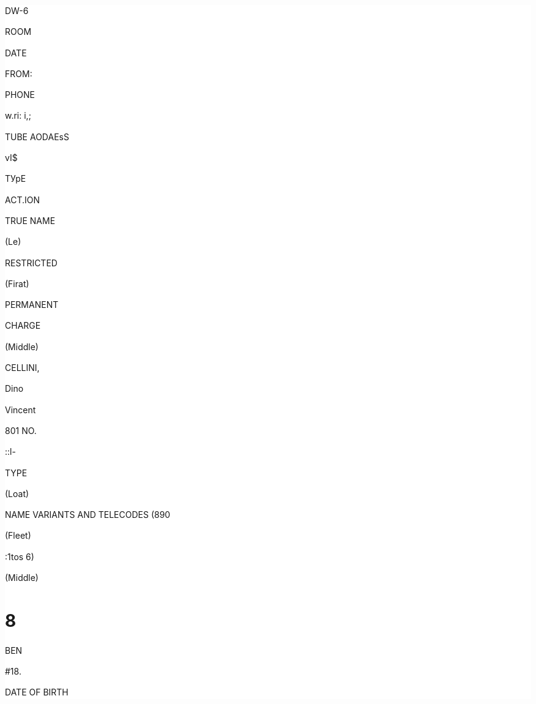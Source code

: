 DW-6

ROOM

DATE

FROM:

PHONE

w.ri: i,;

TUBE AODAEsS

vI$

ТУрЕ

ACT.ION

TRUE NAME

(Le)

RESTRICTED

(Firat)

PERMANENT

CHARGE

(Middle)

CELLINI,

Dino

Vincent

801 NO.

::l-

TYPE

(Loat)

NAME VARIANTS AND TELECODES (890

(Fleet)

:1tos 6)

(Middle)

# 8

BEN

#18.

DATE OF BIRTH

